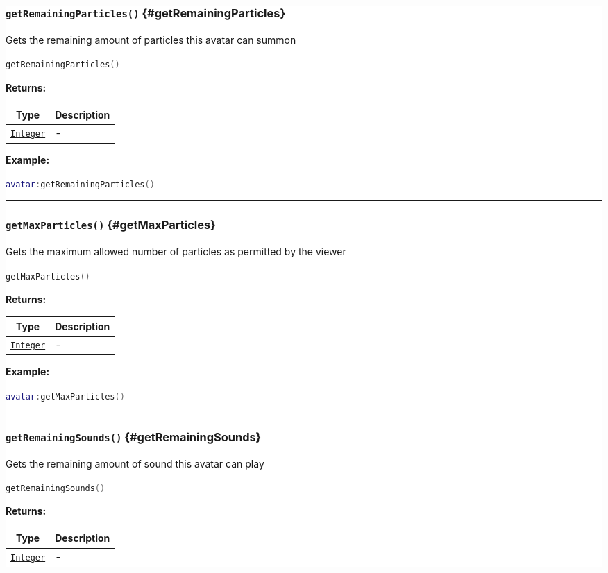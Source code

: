 
### <code>getRemainingParticles()</code> \{#getRemainingParticles}

Gets the remaining amount of particles this avatar can summon

```lua
getRemainingParticles()
```

**Returns:**

| Type                                             | Description |
| ------------------------------------------------ | ----------- |
| <code>[Integer](/tutorials/types/Numbers)</code> | -           |

**Example:**

```lua
avatar:getRemainingParticles()
```

---

### <code>getMaxParticles()</code> \{#getMaxParticles}

Gets the maximum allowed number of particles as permitted by the viewer

```lua
getMaxParticles()
```

**Returns:**

| Type                                             | Description |
| ------------------------------------------------ | ----------- |
| <code>[Integer](/tutorials/types/Numbers)</code> | -           |

**Example:**

```lua
avatar:getMaxParticles()
```

---

### <code>getRemainingSounds()</code> \{#getRemainingSounds}

Gets the remaining amount of sound this avatar can play

```lua
getRemainingSounds()
```

**Returns:**

| Type                                             | Description |
| ------------------------------------------------ | ----------- |
| <code>[Integer](/tutorials/types/Numbers)</code> | -           |
